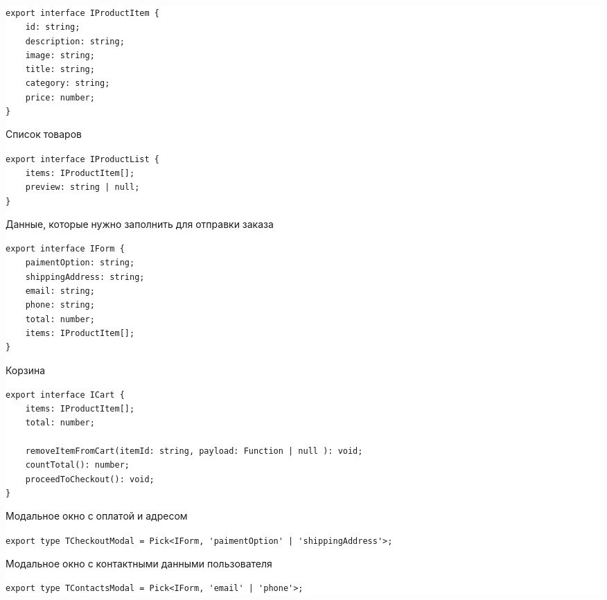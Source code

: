 ```
export interface IProductItem {
    id: string;
    description: string;
    image: string;
    title: string;
    category: string;
    price: number;
}
```

Список товаров

```
export interface IProductList {
    items: IProductItem[];
    preview: string | null;
}
```

Данные, которые нужно заполнить для отправки заказа

```
export interface IForm {
    paimentOption: string;
    shippingAddress: string;
    email: string;
    phone: string;
    total: number;
    items: IProductItem[];
}
```

Корзина

```
export interface ICart {
    items: IProductItem[];
    total: number;

    removeItemFromCart(itemId: string, payload: Function | null ): void;
    countTotal(): number;
    proceedToCheckout(): void;
}
```

Модальное окно с оплатой и адресом

```
export type TCheckoutModal = Pick<IForm, 'paimentOption' | 'shippingAddress'>;
```

Модальное окно с контактными данными пользователя

```
export type TContactsModal = Pick<IForm, 'email' | 'phone'>;
```
